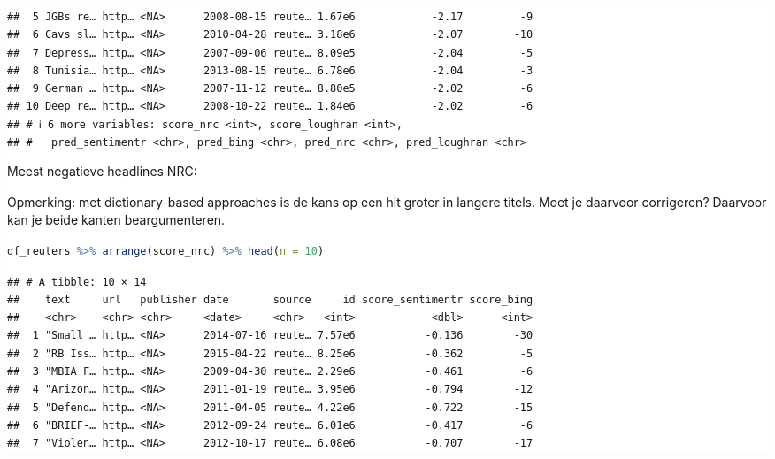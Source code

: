     ##  5 JGBs re… http… <NA>      2008-08-15 reute… 1.67e6            -2.17         -9
    ##  6 Cavs sl… http… <NA>      2010-04-28 reute… 3.18e6            -2.07        -10
    ##  7 Depress… http… <NA>      2007-09-06 reute… 8.09e5            -2.04         -5
    ##  8 Tunisia… http… <NA>      2013-08-15 reute… 6.78e6            -2.04         -3
    ##  9 German … http… <NA>      2007-11-12 reute… 8.80e5            -2.02         -6
    ## 10 Deep re… http… <NA>      2008-10-22 reute… 1.84e6            -2.02         -6
    ## # ℹ 6 more variables: score_nrc <int>, score_loughran <int>,
    ## #   pred_sentimentr <chr>, pred_bing <chr>, pred_nrc <chr>, pred_loughran <chr>

Meest negatieve headlines NRC:

Opmerking: met dictionary-based approaches is de kans op een hit groter
in langere titels. Moet je daarvoor corrigeren? Daarvoor kan je beide
kanten beargumenteren.

``` r
df_reuters %>% arrange(score_nrc) %>% head(n = 10)
```

    ## # A tibble: 10 × 14
    ##    text     url   publisher date       source     id score_sentimentr score_bing
    ##    <chr>    <chr> <chr>     <date>     <chr>   <int>            <dbl>      <int>
    ##  1 "Small … http… <NA>      2014-07-16 reute… 7.57e6           -0.136        -30
    ##  2 "RB Iss… http… <NA>      2015-04-22 reute… 8.25e6           -0.362         -5
    ##  3 "MBIA F… http… <NA>      2009-04-30 reute… 2.29e6           -0.461         -6
    ##  4 "Arizon… http… <NA>      2011-01-19 reute… 3.95e6           -0.794        -12
    ##  5 "Defend… http… <NA>      2011-04-05 reute… 4.22e6           -0.722        -15
    ##  6 "BRIEF-… http… <NA>      2012-09-24 reute… 6.01e6           -0.417         -6
    ##  7 "Violen… http… <NA>      2012-10-17 reute… 6.08e6           -0.707        -17